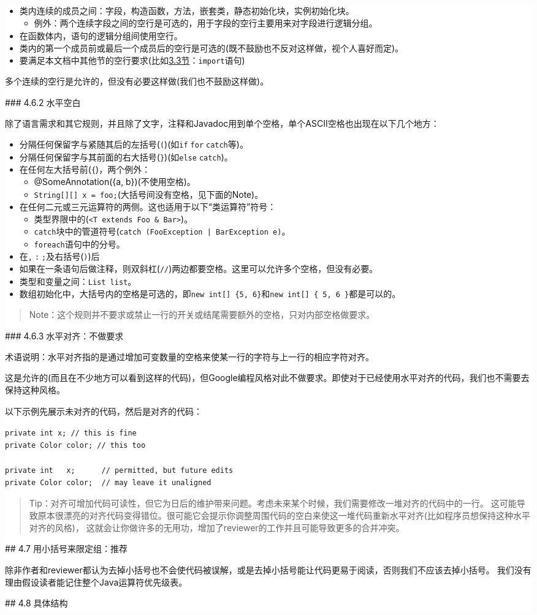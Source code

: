 * 类内连续的成员之间：字段，构造函数，方法，嵌套类，静态初始化块，实例初始化块。
    * 例外：两个连续字段之间的空行是可选的，用于字段的空行主要用来对字段进行逻辑分组。
* 在函数体内，语句的逻辑分组间使用空行。
* 类内的第一个成员前或最后一个成员后的空行是可选的(既不鼓励也不反对这样做，视个人喜好而定)。
* 要满足本文档中其他节的空行要求(比如[3.3节][3.3]：`import`语句)

多个连续的空行是允许的，但没有必要这样做(我们也不鼓励这样做)。

<a name="4.6.2"/>
### 4.6.2 水平空白

除了语言需求和其它规则，并且除了文字，注释和Javadoc用到单个空格，单个ASCII空格也出现在以下几个地方：

* 分隔任何保留字与紧随其后的左括号(`(`)(如`if` `for` `catch`等)。
* 分隔任何保留字与其前面的右大括号(`}`)(如`else` `catch`)。
* 在任何左大括号前(`{`)，两个例外：
    * @SomeAnnotation({a, b})(不使用空格)。
    * `String[][] x = foo;`(大括号间没有空格，见下面的Note)。
* 在任何二元或三元运算符的两侧。这也适用于以下“类运算符”符号：
    * 类型界限中的(`<T extends Foo & Bar>`)。
    * `catch`块中的管道符号(`catch (FooException | BarException e)`。
    * `foreach`语句中的分号。
* 在`,` `:` `;`及右括号(`)`)后
* 如果在一条语句后做注释，则双斜杠(`//`)两边都要空格。这里可以允许多个空格，但没有必要。
* 类型和变量之间：`List list`。
* 数组初始化中，大括号内的空格是可选的，即`new int[] {5, 6}`和`new int[] { 5, 6 }`都是可以的。

>Note：这个规则并不要求或禁止一行的开关或结尾需要额外的空格，只对内部空格做要求。

<a name="4.6.3"/>
### 4.6.3 水平对齐：不做要求

术语说明：水平对齐指的是通过增加可变数量的空格来使某一行的字符与上一行的相应字符对齐。

这是允许的(而且在不少地方可以看到这样的代码)，但Google编程风格对此不做要求。即使对于已经使用水平对齐的代码，我们也不需要去保持这种风格。

以下示例先展示未对齐的代码，然后是对齐的代码：

    private int x; // this is fine
    private Color color; // this too

    private int   x;      // permitted, but future edits
    private Color color;  // may leave it unaligned

>Tip：对齐可增加代码可读性，但它为日后的维护带来问题。考虑未来某个时候，我们需要修改一堆对齐的代码中的一行。 这可能导致原本很漂亮的对齐代码变得错位。很可能它会提示你调整周围代码的空白来使这一堆代码重新水平对齐(比如程序员想保持这种水平对齐的风格)， 这就会让你做许多的无用功，增加了reviewer的工作并且可能导致更多的合并冲突。

<a name="4.7"/>
## 4.7 用小括号来限定组：推荐

除非作者和reviewer都认为去掉小括号也不会使代码被误解，或是去掉小括号能让代码更易于阅读，否则我们不应该去掉小括号。 我们没有理由假设读者能记住整个Java运算符优先级表。

<a name="4.8"/>
## 4.8 具体结构


[1]:                  #1
[1.1]:                #1.1
[1.2]:                #1.2
[2]:                  #2
[2.1]:                #2.1
[2.2]:                #2.2
[2.3]:                #2.3
[2.3.1]:              #2.3.1
[2.3.2]:              #2.3.2
[2.3.3]:              #2.3.3
[3]:                  #3
[3.1]:                #3.1
[3.2]:                #3.2
[3.3]:                #3.3
[3.3.1]:              #3.3.1
[3.3.2]:              #3.3.2
[3.3.3]:              #3.3.3
[3.4]:                #3.4
[3.4.1]:              #3.4.1
[3.4.2]:              #3.4.2
[3.4.2.1]:            #3.4.2.1
[4]:                  #4
[4.1]:                #4.1
[4.1.1]:              #4.1.1
[4.1.2]:              #4.1.2
[4.1.3]:              #4.1.3
[4.2]:                #4.2
[4.3]:                #4.3
[4.4]:                #4.4
[4.5]:                #4.5
[4.5.1]:              #4.5.1
[4.5.2]:              #4.5.2
[4.6]:                #4.6
[4.6.1]:              #4.6.1
[4.6.2]:              #4.6.2
[4.6.3]:              #4.6.3
[4.7]:                #4.7
[4.8]:                #4.8
[4.8.1]:              #4.8.1
[4.8.2]:              #4.8.2
[4.8.2.1]:            #4.8.2.1
[4.8.2.2]:            #4.8.2.2
[4.8.3]:              #4.8.3
[4.8.3.1]:            #4.8.3.1
[4.8.4]:              #4.8.4
[4.8.4.1]:            #4.8.4.1
[4.8.4.2]:            #4.8.4.2
[4.8.4.3]:            #4.8.4.3
[4.8.5]:              #4.8.5
[4.8.6]:              #4.8.6
[4.8.6.1]:            #4.8.6.1
[4.8.7]:              #4.8.7
[4.8.8]:              #4.8.8
[5]:                  #5
[5.1]:                #5.1
[5.2]:                #5.2
[5.2.1]:              #5.2.1
[5.2.2]:              #5.2.2
[5.2.3]:              #5.2.3
[5.2.4]:              #5.2.4
[5.2.5]:              #5.2.5
[5.2.6]:              #5.2.6
[5.2.7]:              #5.2.7
[5.2.8]:              #5.2.8
[5.3]:                #5.3
[6]:                  #6
[6.1]:                #6.1
[6.2]:                #6.2
[6.3]:                #6.3
[6.4]:                #6.4
[7]:                  #7
[7.1]:                #7.1
[7.1.1]:              #7.1.1
[7.1.2]:              #7.1.2
[7.1.3]:              #7.1.3
[7.2]:                #7.2
[7.3]:                #7.3
[7.3.1]:              #7.3.1
[7.3.2]:              #7.3.2
[7.3.3]:              #7.3.3